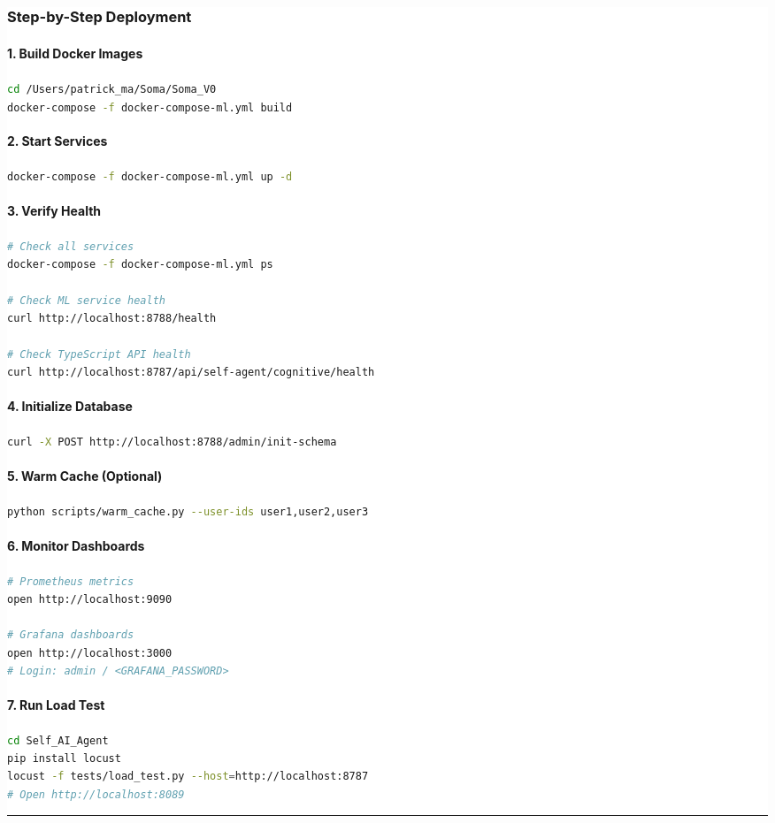 ### Step-by-Step Deployment

#### 1. Build Docker Images
```bash
cd /Users/patrick_ma/Soma/Soma_V0
docker-compose -f docker-compose-ml.yml build
```

#### 2. Start Services
```bash
docker-compose -f docker-compose-ml.yml up -d
```

#### 3. Verify Health
```bash
# Check all services
docker-compose -f docker-compose-ml.yml ps

# Check ML service health
curl http://localhost:8788/health

# Check TypeScript API health
curl http://localhost:8787/api/self-agent/cognitive/health
```

#### 4. Initialize Database
```bash
curl -X POST http://localhost:8788/admin/init-schema
```

#### 5. Warm Cache (Optional)
```bash
python scripts/warm_cache.py --user-ids user1,user2,user3
```

#### 6. Monitor Dashboards
```bash
# Prometheus metrics
open http://localhost:9090

# Grafana dashboards
open http://localhost:3000
# Login: admin / <GRAFANA_PASSWORD>
```

#### 7. Run Load Test
```bash
cd Self_AI_Agent
pip install locust
locust -f tests/load_test.py --host=http://localhost:8787
# Open http://localhost:8089
```

---
